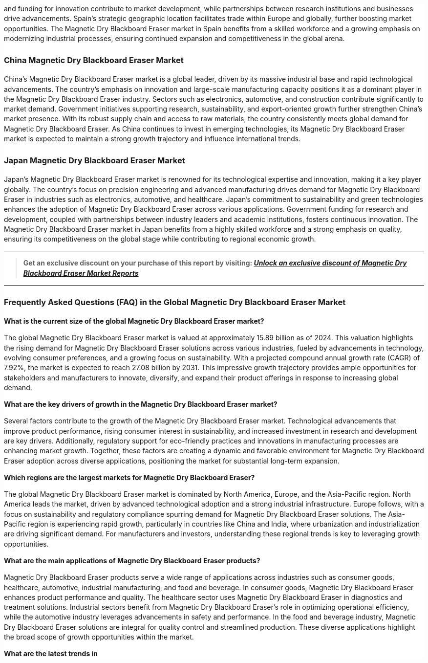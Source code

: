 and funding for innovation contribute to market development, while partnerships between research institutions and businesses drive advancements. Spain&rsquo;s strategic geographic location facilitates trade within Europe and globally, further boosting market opportunities. The Magnetic Dry Blackboard Eraser market in Spain benefits from a skilled workforce and a growing emphasis on modernizing industrial processes, ensuring continued expansion and competitiveness in the global arena.</p><h3>China Magnetic Dry Blackboard Eraser Market</h3><p>China&rsquo;s Magnetic Dry Blackboard Eraser market is a global leader, driven by its massive industrial base and rapid technological advancements. The country&rsquo;s emphasis on innovation and large-scale manufacturing capacity positions it as a dominant player in the Magnetic Dry Blackboard Eraser industry. Sectors such as electronics, automotive, and construction contribute significantly to market demand. Government initiatives supporting research, sustainability, and export-oriented growth further strengthen China&rsquo;s market presence. With its robust supply chain and access to raw materials, the country consistently meets global demand for Magnetic Dry Blackboard Eraser. As China continues to invest in emerging technologies, its Magnetic Dry Blackboard Eraser market is expected to maintain a strong growth trajectory and influence international trends.</p><h3>Japan Magnetic Dry Blackboard Eraser Market</h3><p>Japan&rsquo;s Magnetic Dry Blackboard Eraser market is renowned for its technological expertise and innovation, making it a key player globally. The country&rsquo;s focus on precision engineering and advanced manufacturing drives demand for Magnetic Dry Blackboard Eraser in industries such as electronics, automotive, and healthcare. Japan&rsquo;s commitment to sustainability and green technologies enhances the adoption of Magnetic Dry Blackboard Eraser across various applications. Government funding for research and development, coupled with partnerships between industry leaders and academic institutions, fosters continuous innovation. The Magnetic Dry Blackboard Eraser market in Japan benefits from a highly skilled workforce and a strong emphasis on quality, ensuring its competitiveness on the global stage while contributing to regional economic growth.</p><hr /><blockquote><p><strong>Get an exclusive discount on your purchase of this report by visiting: <em><a href="://marketresearchpulse.com/ask-for-discount/26149?utm_source=Github&amp;utm_medium=0115">Unlock an exclusive discount of Magnetic Dry Blackboard Eraser Market Reports</a></em>&nbsp;</strong></p></blockquote><hr /><h3>Frequently Asked Questions (FAQ) in the Global Magnetic Dry Blackboard Eraser Market</h3><p><strong>What is the current size of the global Magnetic Dry Blackboard Eraser market?</strong></p><p>The global Magnetic Dry Blackboard Eraser market is valued at approximately 15.89 billion as of 2024. This valuation highlights the rising demand for Magnetic Dry Blackboard Eraser solutions across various industries, fueled by advancements in technology, evolving consumer preferences, and a growing focus on sustainability. With a projected compound annual growth rate (CAGR) of 7.92%, the market is expected to reach 27.08 billion by 2031. This impressive growth trajectory provides ample opportunities for stakeholders and manufacturers to innovate, diversify, and expand their product offerings in response to increasing global demand.</p><p><strong>What are the key drivers of growth in the Magnetic Dry Blackboard Eraser market?</strong></p><p>Several factors contribute to the growth of the Magnetic Dry Blackboard Eraser market. Technological advancements that improve product performance, rising consumer interest in sustainability, and increased investment in research and development are key drivers. Additionally, regulatory support for eco-friendly practices and innovations in manufacturing processes are enhancing market growth. Together, these factors are creating a dynamic and favorable environment for Magnetic Dry Blackboard Eraser adoption across diverse applications, positioning the market for substantial long-term expansion.</p><p><strong>Which regions are the largest markets for Magnetic Dry Blackboard Eraser?</strong></p><p>The global Magnetic Dry Blackboard Eraser market is dominated by North America, Europe, and the Asia-Pacific region. North America leads the market, driven by advanced technological adoption and a strong industrial infrastructure. Europe follows, with a focus on sustainability and regulatory compliance spurring demand for Magnetic Dry Blackboard Eraser solutions. The Asia-Pacific region is experiencing rapid growth, particularly in countries like China and India, where urbanization and industrialization are driving significant demand. For manufacturers and investors, understanding these regional trends is key to leveraging growth opportunities.</p><p><strong>What are the main applications of Magnetic Dry Blackboard Eraser products?</strong></p><p>Magnetic Dry Blackboard Eraser products serve a wide range of applications across industries such as consumer goods, healthcare, automotive, industrial manufacturing, and food and beverage. In consumer goods, Magnetic Dry Blackboard Eraser enhances product performance and quality. The healthcare sector uses Magnetic Dry Blackboard Eraser in diagnostics and treatment solutions. Industrial sectors benefit from Magnetic Dry Blackboard Eraser&rsquo;s role in optimizing operational efficiency, while the automotive industry leverages advancements in safety and performance. In the food and beverage industry, Magnetic Dry Blackboard Eraser solutions are integral for quality control and streamlined production. These diverse applications highlight the broad scope of growth opportunities within the market.</p><p><strong>What are the latest trends in